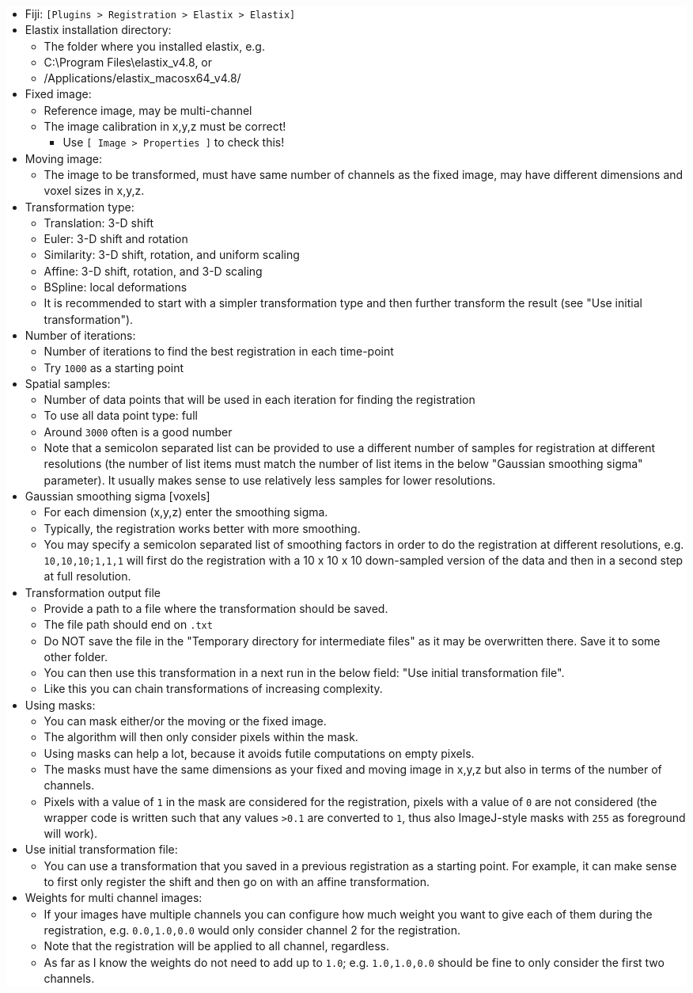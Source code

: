 - Fiji: `[Plugins > Registration > Elastix > Elastix]`
- Elastix installation directory:
	- The folder where you installed elastix, e.g.
	- C:\Program Files\elastix_v4.8, or
	- /Applications/elastix_macosx64_v4.8/
- Fixed image:
	- Reference image, may be multi-channel
	- The image calibration in x,y,z must be correct!
		- Use `[ Image > Properties ]` to check this!
- Moving image:
	- The image to be transformed, must have same number of channels as the fixed image, may have different dimensions and voxel sizes in x,y,z.
- Transformation type:
	- Translation: 3-D shift
	- Euler: 3-D shift and rotation
	- Similarity: 3-D shift, rotation, and uniform scaling
	- Affine: 3-D shift, rotation, and 3-D scaling
	- BSpline: local deformations
	- It is recommended to start with a simpler transformation type and then further transform the result (see "Use initial transformation").
- Number of iterations:
	- Number of iterations to find the best registration in each time-point
	- Try `1000` as a starting point
- Spatial samples:
	- Number of data points that will be used in each iteration for finding the registration
	- To use all data point type: full
	- Around `3000` often is a good number
	- Note that a semicolon separated list can be provided to use a different number of samples for registration at different resolutions (the number of list items must match the number of list items in the below "Gaussian smoothing sigma" parameter). It usually makes sense to use relatively less samples for lower resolutions.
- Gaussian smoothing sigma [voxels]
	- For each dimension (x,y,z) enter the smoothing sigma.
	- Typically, the registration works better with more smoothing.
	- You may specify a semicolon separated list of smoothing factors in order to do the registration at different resolutions, e.g. `10,10,10;1,1,1` will first do the registration with a 10 x 10 x 10 down-sampled version of the data and then in a second step at full resolution.
- Transformation output file
	- Provide a path to a file where the transformation should be saved.
	- The file path should end on `.txt`
	- Do NOT save the file in the "Temporary directory for intermediate files" as it may be overwritten there. Save it to some other folder.
	- You can then use this transformation in a next run in the below field: "Use initial transformation file". 
	- Like this you can chain transformations of increasing complexity.
- Using masks:
	- You can mask either/or the moving or the fixed image. 
	- The algorithm will then only consider pixels within the mask.
	- Using masks can help a lot, because it avoids futile computations on empty pixels. 
	- The masks must have the same dimensions as your fixed and moving image in x,y,z but also in terms of the number of channels.
	- Pixels with a value of `1` in the mask are considered for the registration, pixels with a value of `0` are not considered (the wrapper code is written such that any values `>0.1` are converted to `1`, thus also ImageJ-style masks with `255` as foreground will work).
- Use initial transformation file:
	- You can use a transformation that you saved in a previous registration as a starting point. For example, it can make sense to first only register the shift and then go on with an affine transformation.
- Weights for multi channel images:
	- If your images have multiple channels you can configure how much weight you want to give each of them during the registration, e.g. `0.0,1.0,0.0` would only consider channel 2 for the registration. 
	- Note that the registration will be applied to all channel, regardless.
	- As far as I know the weights do not need to add up to `1.0`; e.g. `1.0,1.0,0.0` should be fine to only consider the first two channels.
